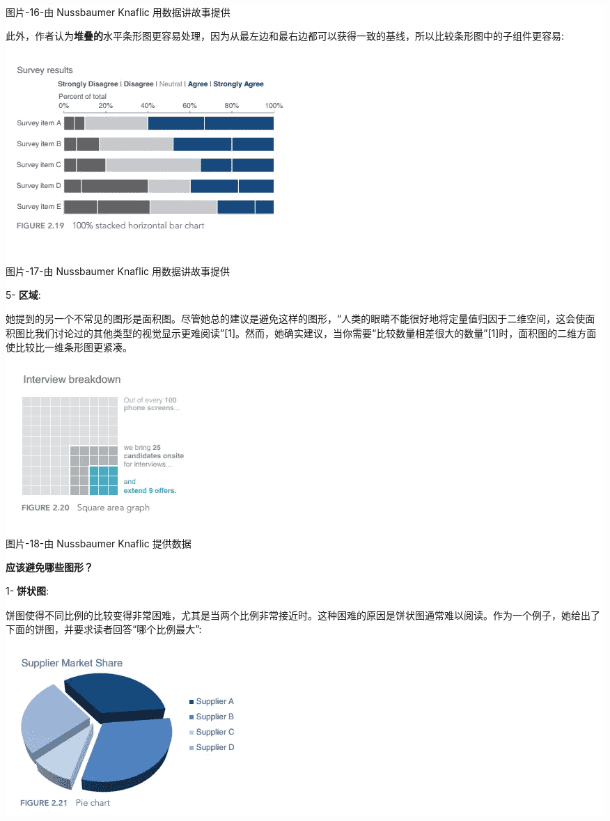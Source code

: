 图片-16-由 Nussbaumer Knaflic 用数据讲故事提供

此外，作者认为**堆叠的**水平条形图更容易处理，因为从最左边和最右边都可以获得一致的基线，所以比较条形图中的子组件更容易:

![](img/4167639a0b1d4dc74f7516d98c94ecac.png)

图片-17-由 Nussbaumer Knaflic 用数据讲故事提供

5- **区域**:

她提到的另一个不常见的图形是面积图。尽管她总的建议是避免这样的图形，“人类的眼睛不能很好地将定量值归因于二维空间，这会使面积图比我们讨论过的其他类型的视觉显示更难阅读”[1]。然而，她确实建议，当你需要“比较数量相差很大的数量”[1]时，面积图的二维方面使比较比一维条形图更紧凑。

![](img/6f1feb040f65381df032a28b273baa6e.png)

图片-18-由 Nussbaumer Knaflic 提供数据

**应该避免哪些图形？**

1- **饼状图**:

饼图使得不同比例的比较变得非常困难，尤其是当两个比例非常接近时。这种困难的原因是饼状图通常难以阅读。作为一个例子，她给出了下面的饼图，并要求读者回答“哪个比例最大”:

![](img/1d7cd4584eaedb221b4ecac9f8489902.png)
